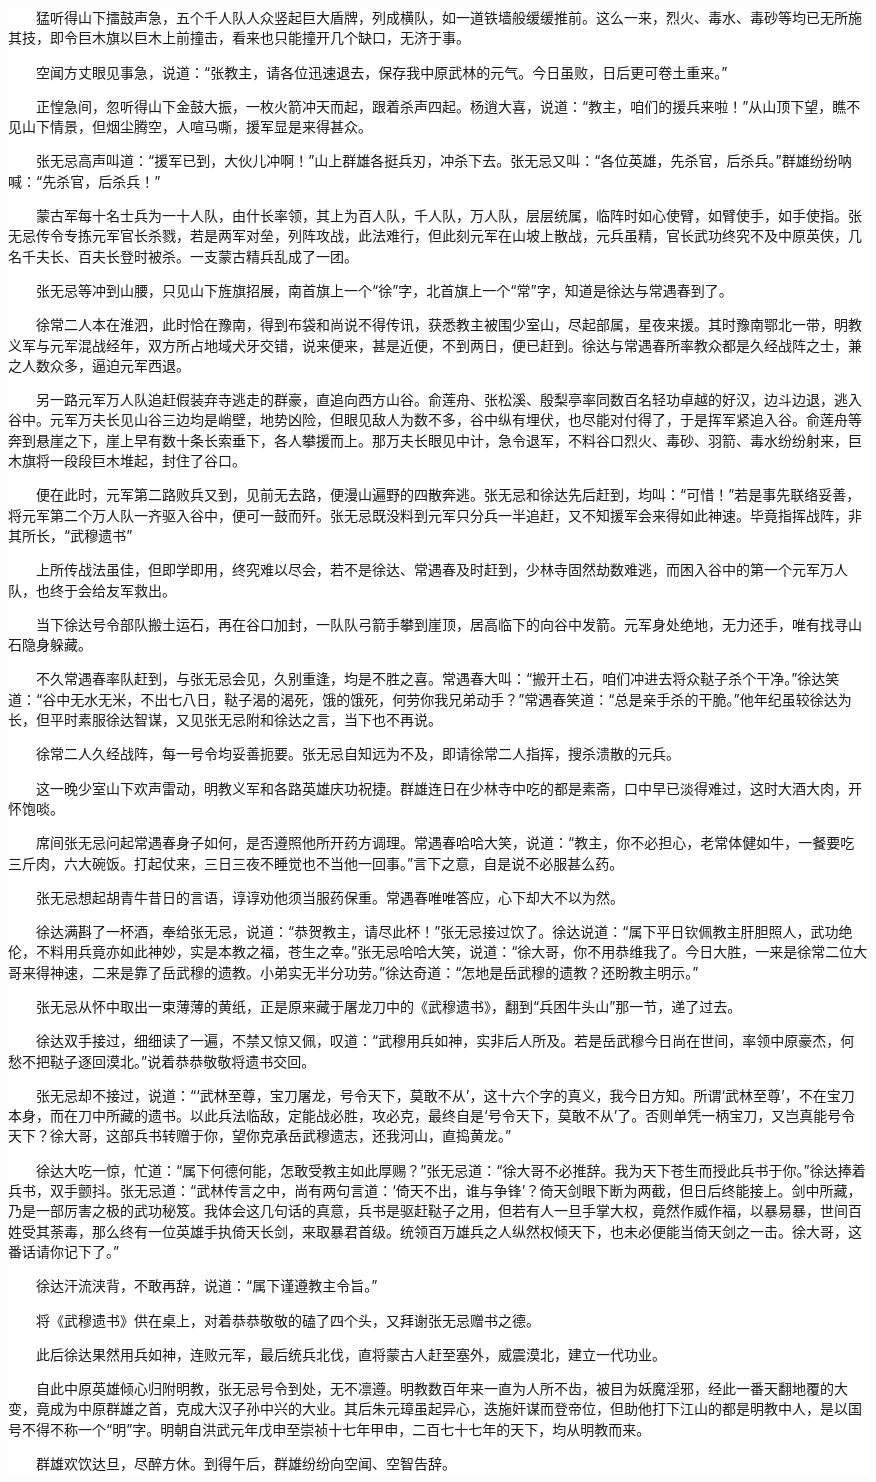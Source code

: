 　　猛听得山下擂鼓声急，五个千人队人众竖起巨大盾牌，列成横队，如一道铁墙般缓缓推前。这么一来，烈火、毒水、毒砂等均已无所施其技，即令巨木旗以巨木上前撞击，看来也只能撞开几个缺口，无济于事。

　　空闻方丈眼见事急，说道：“张教主，请各位迅速退去，保存我中原武林的元气。今日虽败，日后更可卷土重来。”

　　正惶急间，忽听得山下金鼓大振，一枚火箭冲天而起，跟着杀声四起。杨逍大喜，说道：“教主，咱们的援兵来啦！”从山顶下望，瞧不见山下情景，但烟尘腾空，人喧马嘶，援军显是来得甚众。

　　张无忌高声叫道：“援军已到，大伙儿冲啊！”山上群雄各挺兵刃，冲杀下去。张无忌又叫：“各位英雄，先杀官，后杀兵。”群雄纷纷呐喊：“先杀官，后杀兵！”

　　蒙古军每十名士兵为一十人队，由什长率领，其上为百人队，千人队，万人队，层层统属，临阵时如心使臂，如臂使手，如手使指。张无忌传令专拣元军官长杀戮，若是两军对垒，列阵攻战，此法难行，但此刻元军在山坡上散战，元兵虽精，官长武功终究不及中原英侠，几名千夫长、百夫长登时被杀。一支蒙古精兵乱成了一团。

　　张无忌等冲到山腰，只见山下旌旗招展，南首旗上一个“徐”字，北首旗上一个“常”字，知道是徐达与常遇春到了。

　　徐常二人本在淮泗，此时恰在豫南，得到布袋和尚说不得传讯，获悉教主被围少室山，尽起部属，星夜来援。其时豫南鄂北一带，明教义军与元军混战经年，双方所占地域犬牙交错，说来便来，甚是近便，不到两日，便已赶到。徐达与常遇春所率教众都是久经战阵之士，兼之人数众多，逼迫元军西退。

　　另一路元军万人队追赶假装弃寺逃走的群豪，直追向西方山谷。俞莲舟、张松溪、殷梨亭率同数百名轻功卓越的好汉，边斗边退，逃入谷中。元军万夫长见山谷三边均是峭壁，地势凶险，但眼见敌人为数不多，谷中纵有埋伏，也尽能对付得了，于是挥军紧追入谷。俞莲舟等奔到悬崖之下，崖上早有数十条长索垂下，各人攀援而上。那万夫长眼见中计，急令退军，不料谷口烈火、毒砂、羽箭、毒水纷纷射来，巨木旗将一段段巨木堆起，封住了谷口。

　　便在此时，元军第二路败兵又到，见前无去路，便漫山遍野的四散奔逃。张无忌和徐达先后赶到，均叫：“可惜！”若是事先联络妥善，将元军第二个万人队一齐驱入谷中，便可一鼓而歼。张无忌既没料到元军只分兵一半追赶，又不知援军会来得如此神速。毕竟指挥战阵，非其所长，“武穆遗书”

　　上所传战法虽佳，但即学即用，终究难以尽会，若不是徐达、常遇春及时赶到，少林寺固然劫数难逃，而困入谷中的第一个元军万人队，也终于会给友军救出。

　　当下徐达号令部队搬土运石，再在谷口加封，一队队弓箭手攀到崖顶，居高临下的向谷中发箭。元军身处绝地，无力还手，唯有找寻山石隐身躲藏。

　　不久常遇春率队赶到，与张无忌会见，久别重逢，均是不胜之喜。常遇春大叫：“搬开土石，咱们冲进去将众鞑子杀个干净。”徐达笑道：“谷中无水无米，不出七八日，鞑子渴的渴死，饿的饿死，何劳你我兄弟动手？”常遇春笑道：“总是亲手杀的干脆。”他年纪虽较徐达为长，但平时素服徐达智谋，又见张无忌附和徐达之言，当下也不再说。

　　徐常二人久经战阵，每一号令均妥善扼要。张无忌自知远为不及，即请徐常二人指挥，搜杀溃散的元兵。

　　这一晚少室山下欢声雷动，明教义军和各路英雄庆功祝捷。群雄连日在少林寺中吃的都是素斋，口中早已淡得难过，这时大酒大肉，开怀饱啖。

　　席间张无忌问起常遇春身子如何，是否遵照他所开药方调理。常遇春哈哈大笑，说道：“教主，你不必担心，老常体健如牛，一餐要吃三斤肉，六大碗饭。打起仗来，三日三夜不睡觉也不当他一回事。”言下之意，自是说不必服甚么药。

　　张无忌想起胡青牛昔日的言语，谆谆劝他须当服药保重。常遇春唯唯答应，心下却大不以为然。

　　徐达满斟了一杯酒，奉给张无忌，说道：“恭贺教主，请尽此杯！”张无忌接过饮了。徐达说道：“属下平日钦佩教主肝胆照人，武功绝伦，不料用兵竟亦如此神妙，实是本教之福，苍生之幸。”张无忌哈哈大笑，说道：“徐大哥，你不用恭维我了。今日大胜，一来是徐常二位大哥来得神速，二来是靠了岳武穆的遗教。小弟实无半分功劳。”徐达奇道：“怎地是岳武穆的遗教？还盼教主明示。”

　　张无忌从怀中取出一束薄薄的黄纸，正是原来藏于屠龙刀中的《武穆遗书》，翻到“兵困牛头山”那一节，递了过去。

　　徐达双手接过，细细读了一遍，不禁又惊又佩，叹道：“武穆用兵如神，实非后人所及。若是岳武穆今日尚在世间，率领中原豪杰，何愁不把鞑子逐回漠北。”说着恭恭敬敬将遗书交回。

　　张无忌却不接过，说道：“‘武林至尊，宝刀屠龙，号令天下，莫敢不从’，这十六个字的真义，我今日方知。所谓‘武林至尊’，不在宝刀本身，而在刀中所藏的遗书。以此兵法临敌，定能战必胜，攻必克，最终自是‘号令天下，莫敢不从’了。否则单凭一柄宝刀，又岂真能号令天下？徐大哥，这部兵书转赠于你，望你克承岳武穆遗志，还我河山，直捣黄龙。”

　　徐达大吃一惊，忙道：“属下何德何能，怎敢受教主如此厚赐？”张无忌道：“徐大哥不必推辞。我为天下苍生而授此兵书于你。”徐达捧着兵书，双手颤抖。张无忌道：“武林传言之中，尚有两句言道：‘倚天不出，谁与争锋’？倚天剑眼下断为两截，但日后终能接上。剑中所藏，乃是一部厉害之极的武功秘笈。我体会这几句话的真意，兵书是驱赶鞑子之用，但若有人一旦手掌大权，竟然作威作福，以暴易暴，世间百姓受其荼毒，那么终有一位英雄手执倚天长剑，来取暴君首级。统领百万雄兵之人纵然权倾天下，也未必便能当倚天剑之一击。徐大哥，这番话请你记下了。”

　　徐达汗流浃背，不敢再辞，说道：“属下谨遵教主令旨。”

　　将《武穆遗书》供在桌上，对着恭恭敬敬的磕了四个头，又拜谢张无忌赠书之德。

　　此后徐达果然用兵如神，连败元军，最后统兵北伐，直将蒙古人赶至塞外，威震漠北，建立一代功业。

　　自此中原英雄倾心归附明教，张无忌号令到处，无不凛遵。明教数百年来一直为人所不齿，被目为妖魔淫邪，经此一番天翻地覆的大变，竟成为中原群雄之首，克成大汉子孙中兴的大业。其后朱元璋虽起异心，迭施奸谋而登帝位，但助他打下江山的都是明教中人，是以国号不得不称一个“明”字。明朝自洪武元年戊申至崇祯十七年甲申，二百七十七年的天下，均从明教而来。

　　群雄欢饮达旦，尽醉方休。到得午后，群雄纷纷向空闻、空智告辞。
